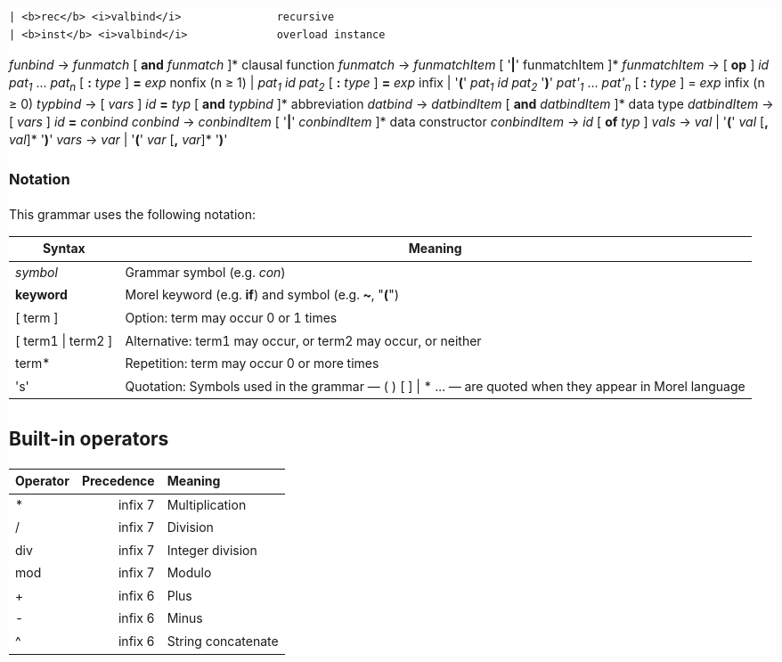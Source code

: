     | <b>rec</b> <i>valbind</i>               recursive
    | <b>inst</b> <i>valbind</i>              overload instance
<i>funbind</i> &rarr; <i>funmatch</i> [ <b>and</b> <i>funmatch</i> ]*
                                clausal function
<i>funmatch</i> &rarr; <i>funmatchItem</i> [ '<b>|</b>' funmatchItem ]*
<i>funmatchItem</i> &rarr; [ <b>op</b> ] <i>id</i> <i>pat<sub>1</sub></i> ... <i>pat<sub>n</sub></i> [ <b>:</b> <i>type</i> ] <b>=</b> <i>exp</i>
                                nonfix (n &ge; 1)
    | <i>pat<sub>1</sub></i> <i>id</i> <i>pat<sub>2</sub></i> [ <b>:</b> <i>type</i> ] <b>=</b> <i>exp</i>
                                infix
    | '<b>(</b>' <i>pat<sub>1</sub></i> <i>id</i> <i>pat<sub>2</sub></i> '<b>)</b>' <i>pat'<sub>1</sub></i> ... <i>pat'<sub>n</sub></i> [ <b>:</b> <i>type</i> ] = <i>exp</i>
                                infix (n &ge; 0)
<i>typbind</i> &rarr; [ <i>vars</i> ] <i>id</i> <b>=</b> <i>typ</i> [ <b>and</b> <i>typbind</i> ]*
                                abbreviation
<i>datbind</i> &rarr; <i>datbindItem</i> [ <b>and</b> <i>datbindItem</i> ]*
                                data type
<i>datbindItem</i> &rarr; [ <i>vars</i> ] <i>id</i> <b>=</b> <i>conbind</i>
<i>conbind</i> &rarr; <i>conbindItem</i> [ '<b>|</b>' <i>conbindItem</i> ]*
                                data constructor
<i>conbindItem</i> &rarr; <i>id</i> [ <b>of</b> <i>typ</i> ]
<i>vals</i> &rarr; <i>val</i>
    | '<b>(</b>' <i>val</i> [<b>,</b> <i>val</i>]* '<b>)</b>'
<i>vars</i> &rarr; <i>var</i>
    | '<b>(</b>' <i>var</i> [<b>,</b> <i>var</i>]* '<b>)</b>'
</pre>

### Notation

This grammar uses the following notation:

| Syntax      | Meaning |
| ----------- | ------- |
| *symbol*    | Grammar symbol (e.g. *con*) |
| **keyword** | Morel keyword (e.g. **if**) and symbol (e.g. **~**, "**(**") |
| \[ term \]  | Option: term may occur 0 or 1 times |
| \[ term1 \| term2 \] | Alternative: term1 may occur, or term2 may occur, or neither |
| term*       | Repetition: term may occur 0 or more times |
| 's'         | Quotation: Symbols used in the grammar &mdash; ( ) \[ \] \| * ... &mdash; are quoted when they appear in Morel language |

## Built-in operators

| Operator | Precedence | Meaning |
| :------- | ---------: | :------ |
| *        |    infix 7 | Multiplication |
| /        |    infix 7 | Division |
| div      |    infix 7 | Integer division |
| mod      |    infix 7 | Modulo |
| +        |    infix 6 | Plus |
| -        |    infix 6 | Minus |
| ^        |    infix 6 | String concatenate |